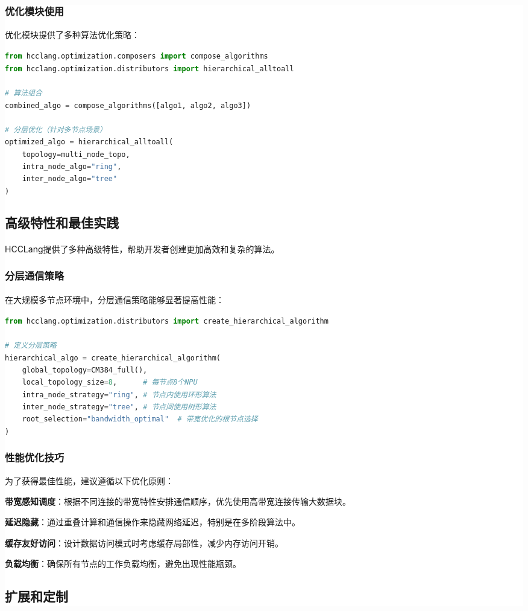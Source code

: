 ### 优化模块使用

优化模块提供了多种算法优化策略：

```python
from hcclang.optimization.composers import compose_algorithms
from hcclang.optimization.distributors import hierarchical_alltoall

# 算法组合
combined_algo = compose_algorithms([algo1, algo2, algo3])

# 分层优化（针对多节点场景）
optimized_algo = hierarchical_alltoall(
    topology=multi_node_topo,
    intra_node_algo="ring",
    inter_node_algo="tree"
)
```

## 高级特性和最佳实践

HCCLang提供了多种高级特性，帮助开发者创建更加高效和复杂的算法。

### 分层通信策略

在大规模多节点环境中，分层通信策略能够显著提高性能：

```python
from hcclang.optimization.distributors import create_hierarchical_algorithm

# 定义分层策略
hierarchical_algo = create_hierarchical_algorithm(
    global_topology=CM384_full(),
    local_topology_size=8,      # 每节点8个NPU
    intra_node_strategy="ring", # 节点内使用环形算法
    inter_node_strategy="tree", # 节点间使用树形算法
    root_selection="bandwidth_optimal"  # 带宽优化的根节点选择
)
```

### 性能优化技巧

为了获得最佳性能，建议遵循以下优化原则：

**带宽感知调度**：根据不同连接的带宽特性安排通信顺序，优先使用高带宽连接传输大数据块。

**延迟隐藏**：通过重叠计算和通信操作来隐藏网络延迟，特别是在多阶段算法中。

**缓存友好访问**：设计数据访问模式时考虑缓存局部性，减少内存访问开销。

**负载均衡**：确保所有节点的工作负载均衡，避免出现性能瓶颈。

## 扩展和定制

